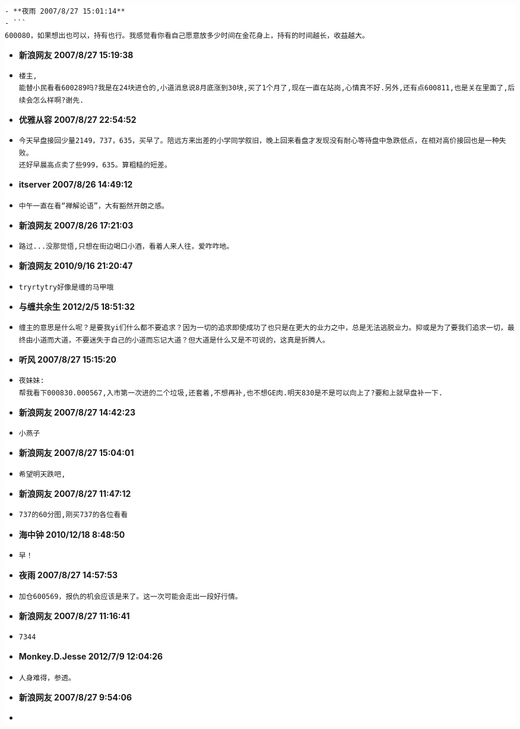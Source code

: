   ```
- **夜雨 2007/8/27 15:01:14**
- ```
  600080，如果想出也可以，持有也行。我感觉看你看自己愿意放多少时间在金花身上，持有的时间越长，收益越大。
  ```
- **新浪网友 2007/8/27 15:19:38**
- ```
  楼主,
  能替小民看看600289吗?我是在24块进仓的,小道消息说8月底涨到30块,买了1个月了,现在一直在站岗,心情真不好.另外,还有点600811,也是关在里面了,后续会怎么样啊?谢先.
  ```
- **优雅从容 2007/8/27 22:54:52**
- ```
  今天早盘接回少量2149，737，635，买早了。陪远方来出差的小学同学叙旧，晚上回来看盘才发现没有耐心等待盘中急跌低点，在相对高价接回也是一种失败。
  还好早晨高点卖了些999，635。算粗糙的短差。
  ```
- **itserver 2007/8/26 14:49:12**
- ```
  中午一直在看“禅解论语”，大有豁然开朗之感。
  ```
- **新浪网友 2007/8/26 17:21:03**
- ```
  路过...没那觉悟,只想在街边喝口小酒，看着人来人往，爱咋咋地。
  ```
- **新浪网友 2010/9/16 21:20:47**
- ```
  tryrtytry好像是缠的马甲哦
  ```
- **与缠共余生 2012/2/5 18:51:32**
- ```
  缠主的意思是什么呢？是要我yi们什么都不要追求？因为一切的追求即使成功了也只是在更大的业力之中，总是无法逃脱业力。抑或是为了要我们追求一切，最终由小道而大道，不要迷失于自己的小道而忘记大道？但大道是什么又是不可说的，这真是折腾人。
  ```
- **听风 2007/8/27 15:15:20**
- ```
  夜妹妹:
  帮我看下000830.000567,入市第一次进的二个垃圾,还套着,不想再补,也不想GE肉.明天830是不是可以向上了?要和上就早盘补一下.
  ```
- **新浪网友 2007/8/27 14:42:23**
- ```
  小燕子
  ```
- **新浪网友 2007/8/27 15:04:01**
- ```
  希望明天跌吧,
  ```
- **新浪网友 2007/8/27 11:47:12**
- ```
  737的60分图,刚买737的各位看看
  ```
- **海中钟 2010/12/18 8:48:50**
- ```
  早！
  ```
- **夜雨 2007/8/27 14:57:53**
- ```
  加仓600569，报仇的机会应该是来了。这一次可能会走出一段好行情。
  ```
- **新浪网友 2007/8/27 11:16:41**
- ```
  7344
  ```
- **Monkey.D.Jesse 2012/7/9 12:04:26**
- ```
  人身难得，参透。
  ```
- **新浪网友 2007/8/27 9:54:06**
- ```